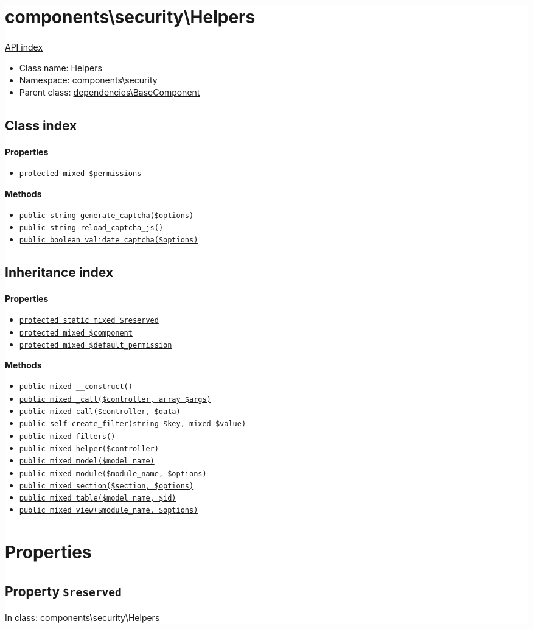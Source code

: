 # components\security\Helpers
[API index](../../API-index.md)






* Class name: Helpers
* Namespace: components\security
* Parent class: [dependencies\BaseComponent](../../dependencies/BaseComponent.md)




## Class index

**Properties**
* [`protected mixed $permissions`](#property-permissions)

**Methods**
* [`public string generate_captcha($options)`](#method-generate_captcha)
* [`public string reload_captcha_js()`](#method-reload_captcha_js)
* [`public boolean validate_captcha($options)`](#method-validate_captcha)


## Inheritance index

**Properties**
* [`protected static mixed $reserved`](#property-reserved)
* [`protected mixed $component`](#property-component)
* [`protected mixed $default_permission`](#property-default_permission)

**Methods**
* [`public mixed __construct()`](#method-__construct)
* [`public mixed _call($controller, array $args)`](#method-_call)
* [`public mixed call($controller, $data)`](#method-call)
* [`public self create_filter(string $key, mixed $value)`](#method-create_filter)
* [`public mixed filters()`](#method-filters)
* [`public mixed helper($controller)`](#method-helper)
* [`public mixed model($model_name)`](#method-model)
* [`public mixed module($module_name, $options)`](#method-module)
* [`public mixed section($section, $options)`](#method-section)
* [`public mixed table($model_name, $id)`](#method-table)
* [`public mixed view($module_name, $options)`](#method-view)



# Properties


## Property `$reserved`
In class: [components\security\Helpers](#top)
